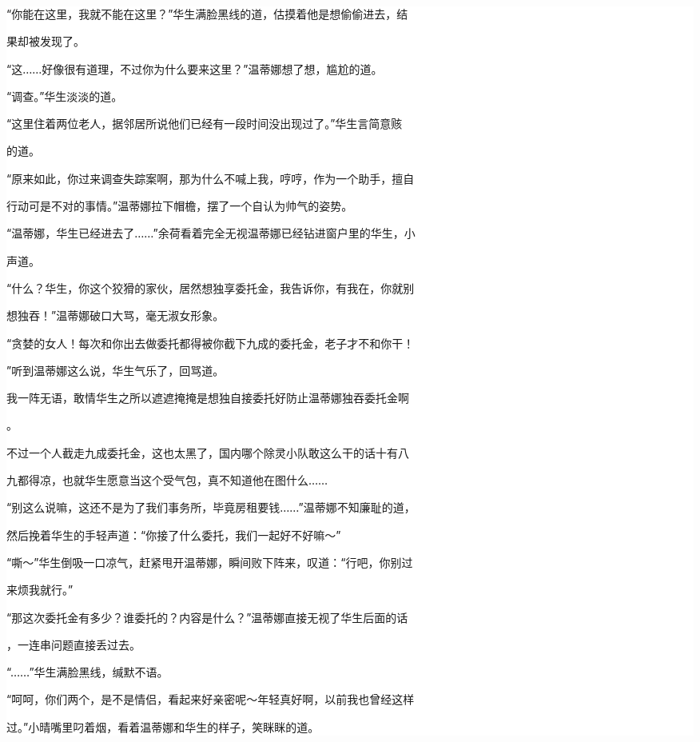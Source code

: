 “你能在这里，我就不能在这里？”华生满脸黑线的道，估摸着他是想偷偷进去，结

果却被发现了。

“这……好像很有道理，不过你为什么要来这里？”温蒂娜想了想，尴尬的道。



“调查。”华生淡淡的道。



“这里住着两位老人，据邻居所说他们已经有一段时间没出现过了。”华生言简意赅

的道。

“原来如此，你过来调查失踪案啊，那为什么不喊上我，哼哼，作为一个助手，擅自

行动可是不对的事情。”温蒂娜拉下帽檐，摆了一个自认为帅气的姿势。



“温蒂娜，华生已经进去了……”余荷看着完全无视温蒂娜已经钻进窗户里的华生，小

声道。



“什么？华生，你这个狡猾的家伙，居然想独享委托金，我告诉你，有我在，你就别

想独吞！”温蒂娜破口大骂，毫无淑女形象。



“贪婪的女人！每次和你出去做委托都得被你截下九成的委托金，老子才不和你干！

”听到温蒂娜这么说，华生气乐了，回骂道。

我一阵无语，敢情华生之所以遮遮掩掩是想独自接委托好防止温蒂娜独吞委托金啊

。

不过一个人截走九成委托金，这也太黑了，国内哪个除灵小队敢这么干的话十有八

九都得凉，也就华生愿意当这个受气包，真不知道他在图什么……

“别这么说嘛，这还不是为了我们事务所，毕竟房租要钱……”温蒂娜不知廉耻的道，

然后挽着华生的手轻声道：“你接了什么委托，我们一起好不好嘛～”



“嘶～”华生倒吸一口凉气，赶紧甩开温蒂娜，瞬间败下阵来，叹道：“行吧，你别过

来烦我就行。”

“那这次委托金有多少？谁委托的？内容是什么？”温蒂娜直接无视了华生后面的话

，一连串问题直接丢过去。

“……”华生满脸黑线，缄默不语。



“呵呵，你们两个，是不是情侣，看起来好亲密呢～年轻真好啊，以前我也曾经这样

过。”小晴嘴里叼着烟，看着温蒂娜和华生的样子，笑眯眯的道。


